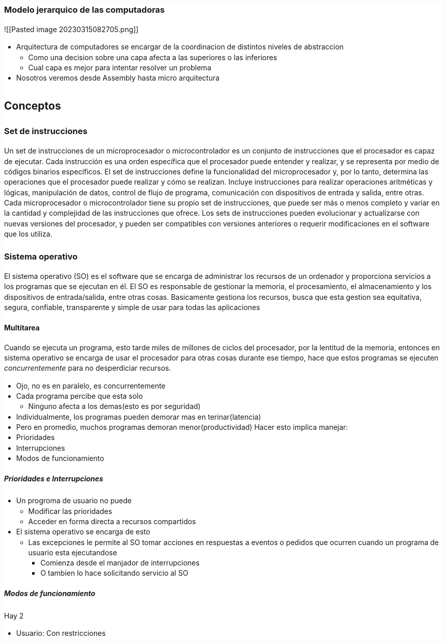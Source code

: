 ### Modelo jerarquico de las computadoras
![[Pasted image 20230315082705.png]]
- Arquitectura de computadores se encargar de la coordinacion de distintos niveles de abstraccion
	- Como una decision sobre una capa afecta a las superiores o las inferiores
	- Cual capa es mejor para intentar resolver un problema
- Nosotros veremos desde Assembly hasta micro arquitectura










## Conceptos
### Set de instrucciones
Un set de instrucciones de un microprocesador o microcontrolador es un conjunto de instrucciones que el procesador es capaz de ejecutar. Cada instrucción es una orden específica que el procesador puede entender y realizar, y se representa por medio de códigos binarios específicos.
El set de instrucciones define la funcionalidad del microprocesador y, por lo tanto, determina las operaciones que el procesador puede realizar y cómo se realizan. Incluye instrucciones para realizar operaciones aritméticas y lógicas, manipulación de datos, control de flujo de programa, comunicación con dispositivos de entrada y salida, entre otras.
Cada microprocesador o microcontrolador tiene su propio set de instrucciones, que puede ser más o menos completo y variar en la cantidad y complejidad de las instrucciones que ofrece. Los sets de instrucciones pueden evolucionar y actualizarse con nuevas versiones del procesador, y pueden ser compatibles con versiones anteriores o requerir modificaciones en el software que los utiliza.


### Sistema operativo
El sistema operativo (SO) es el software que se encarga de administrar los recursos de un ordenador y proporciona servicios a los programas que se ejecutan en él. El SO es responsable de gestionar la memoria, el procesamiento, el almacenamiento y los dispositivos de entrada/salida, entre otras cosas.
Basicamente gestiona los recursos, busca que esta gestion sea equitativa, segura, confiable, transparente y simple de usar para todas las aplicaciones
#### Multitarea
Cuando se ejecuta un programa, esto tarde miles de millones de ciclos del procesador, por la lentitud de la memoria, entonces en sistema operativo se encarga de usar el procesador para otras cosas durante ese tiempo, hace que estos programas se ejecuten *concurrentemente* para no desperdiciar recursos.
- Ojo, no es en paralelo, es concurrentemente
- Cada programa percibe que esta solo
	- Ninguno afecta a los demas(esto es por seguridad)
- Individualmente, los programas pueden demorar mas en terinar(latencia)
- Pero en promedio, muchos programas demoran menor(productividad)
Hacer esto implica manejar:
- Prioridades
- Interrupciones
- Modos de funcionamiento
##### Prioridades e Interrupciones
- Un progroma de usuario no puede
	- Modificar las prioridades
	- Acceder en forma directa a recursos compartidos
- El sistema operativo se encarga de esto
	- Las excepciones le permite al SO tomar acciones en respuestas a eventos o pedidos que ocurren cuando un programa de usuario esta ejecutandose
		- Comienza desde el manjador de interrupciones
		- O tambien lo hace solicitando servicio al SO
##### Modos de funcionamiento
Hay 2
- Usuario: Con restricciones